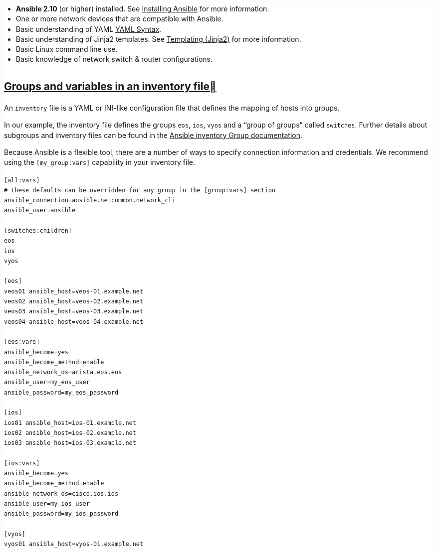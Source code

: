 - **Ansible 2.10** (or higher) installed. See [Installing Ansible](https://docs.ansible.com/ansible/latest/installation_guide/intro_installation.html#intro-installation-guide) for more information.
- One or more network devices that are compatible with Ansible.
- Basic understanding of YAML [YAML Syntax](https://docs.ansible.com/ansible/latest/reference_appendices/YAMLSyntax.html#yaml-syntax).
- Basic understanding of Jinja2 templates. See [Templating (Jinja2)](https://docs.ansible.com/ansible/latest/playbook_guide/playbooks_templating.html#playbooks-templating) for more information.
- Basic Linux command line use.
- Basic knowledge of network switch & router configurations.

## [Groups and variables in an inventory file](https://docs.ansible.com/ansible/latest/network/user_guide/network_best_practices_2.5.html#id2)[](https://docs.ansible.com/ansible/latest/network/user_guide/network_best_practices_2.5.html#groups-and-variables-in-an-inventory-file)

An `inventory` file is a YAML or INI-like configuration file that defines the mapping of hosts into groups.

In our example, the inventory file defines the groups `eos`, `ios`, `vyos` and a “group of groups” called `switches`. Further details about subgroups and inventory files can be found in the [Ansible inventory Group documentation](https://docs.ansible.com/ansible/latest/inventory_guide/intro_inventory.html#subgroups).

Because Ansible is a flexible tool, there are a number of ways to  specify connection information and credentials. We recommend using the `[my_group:vars]` capability in your inventory file.

```
[all:vars]
# these defaults can be overridden for any group in the [group:vars] section
ansible_connection=ansible.netcommon.network_cli
ansible_user=ansible

[switches:children]
eos
ios
vyos

[eos]
veos01 ansible_host=veos-01.example.net
veos02 ansible_host=veos-02.example.net
veos03 ansible_host=veos-03.example.net
veos04 ansible_host=veos-04.example.net

[eos:vars]
ansible_become=yes
ansible_become_method=enable
ansible_network_os=arista.eos.eos
ansible_user=my_eos_user
ansible_password=my_eos_password

[ios]
ios01 ansible_host=ios-01.example.net
ios02 ansible_host=ios-02.example.net
ios03 ansible_host=ios-03.example.net

[ios:vars]
ansible_become=yes
ansible_become_method=enable
ansible_network_os=cisco.ios.ios
ansible_user=my_ios_user
ansible_password=my_ios_password

[vyos]
vyos01 ansible_host=vyos-01.example.net
```